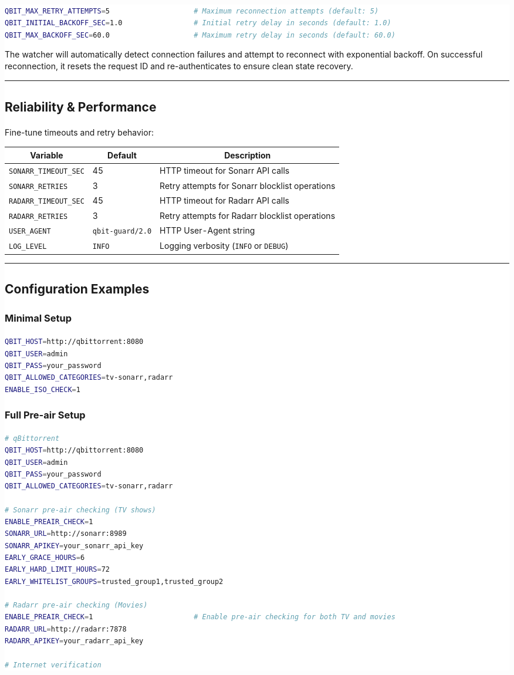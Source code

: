 ```bash
QBIT_MAX_RETRY_ATTEMPTS=5                    # Maximum reconnection attempts (default: 5)
QBIT_INITIAL_BACKOFF_SEC=1.0                 # Initial retry delay in seconds (default: 1.0)
QBIT_MAX_BACKOFF_SEC=60.0                    # Maximum retry delay in seconds (default: 60.0)
```

The watcher will automatically detect connection failures and attempt to reconnect with exponential backoff. On successful reconnection, it resets the request ID and re-authenticates to ensure clean state recovery.

---

## Reliability & Performance

Fine-tune timeouts and retry behavior:

| Variable | Default | Description |
|----------|---------|-------------|
| `SONARR_TIMEOUT_SEC` | 45 | HTTP timeout for Sonarr API calls |
| `SONARR_RETRIES` | 3 | Retry attempts for Sonarr blocklist operations |
| `RADARR_TIMEOUT_SEC` | 45 | HTTP timeout for Radarr API calls |
| `RADARR_RETRIES` | 3 | Retry attempts for Radarr blocklist operations |
| `USER_AGENT` | `qbit-guard/2.0` | HTTP User-Agent string |
| `LOG_LEVEL` | `INFO` | Logging verbosity (`INFO` or `DEBUG`) |

---

## Configuration Examples

### Minimal Setup
```bash
QBIT_HOST=http://qbittorrent:8080
QBIT_USER=admin
QBIT_PASS=your_password
QBIT_ALLOWED_CATEGORIES=tv-sonarr,radarr
ENABLE_ISO_CHECK=1
```

### Full Pre-air Setup
```bash
# qBittorrent
QBIT_HOST=http://qbittorrent:8080
QBIT_USER=admin
QBIT_PASS=your_password
QBIT_ALLOWED_CATEGORIES=tv-sonarr,radarr

# Sonarr pre-air checking (TV shows)
ENABLE_PREAIR_CHECK=1
SONARR_URL=http://sonarr:8989
SONARR_APIKEY=your_sonarr_api_key
EARLY_GRACE_HOURS=6
EARLY_HARD_LIMIT_HOURS=72
EARLY_WHITELIST_GROUPS=trusted_group1,trusted_group2

# Radarr pre-air checking (Movies)
ENABLE_PREAIR_CHECK=1                        # Enable pre-air checking for both TV and movies
RADARR_URL=http://radarr:7878
RADARR_APIKEY=your_radarr_api_key

# Internet verification
```
